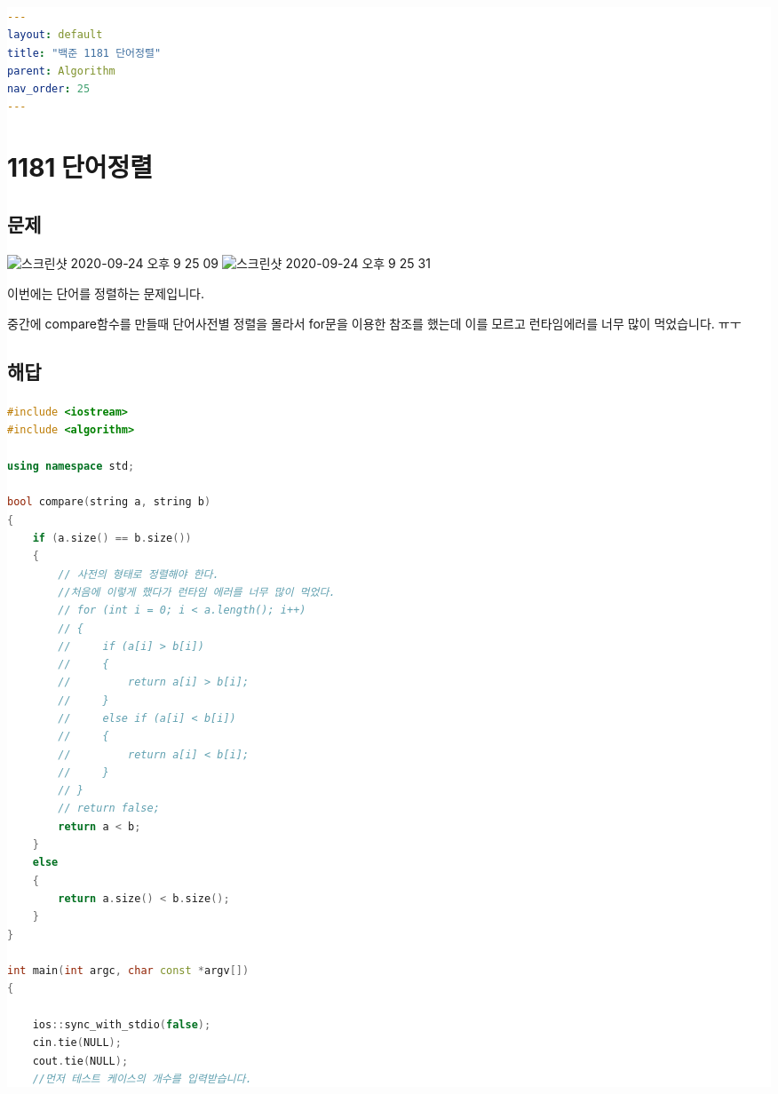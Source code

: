 ```yaml
---
layout: default
title: "백준 1181 단어정렬"
parent: Algorithm
nav_order: 25
---
```


# 1181 단어정렬

## 문제

<img width="1291" alt="스크린샷 2020-09-24 오후 9 25 09" src="https://user-images.githubusercontent.com/16849874/94144693-704ac600-feac-11ea-859b-f9424e33f6ed.png">

<img width="1280" alt="스크린샷 2020-09-24 오후 9 25 31" src="https://user-images.githubusercontent.com/16849874/94144737-7b9df180-feac-11ea-90b8-fa7d6c52d44c.png">

이번에는 단어를 정렬하는 문제입니다.

중간에 compare함수를 만들때 단어사전별 정렬을 몰라서 for문을 이용한 참조를 했는데 이를 모르고 런타임에러를 너무 많이 먹었습니다. ㅠㅜ

## 해답

```C++
#include <iostream>
#include <algorithm>

using namespace std;

bool compare(string a, string b)
{
    if (a.size() == b.size())
    {
        // 사전의 형태로 정렬해야 한다.
        //처음에 이렇게 했다가 런타임 에러를 너무 많이 먹었다.
        // for (int i = 0; i < a.length(); i++)
        // {
        //     if (a[i] > b[i])
        //     {
        //         return a[i] > b[i];
        //     }
        //     else if (a[i] < b[i])
        //     {
        //         return a[i] < b[i];
        //     }
        // }
        // return false;
        return a < b;
    }
    else
    {
        return a.size() < b.size();
    }
}

int main(int argc, char const *argv[])
{

    ios::sync_with_stdio(false);
    cin.tie(NULL);
    cout.tie(NULL);
    //먼저 테스트 케이스의 개수를 입력받습니다.
```